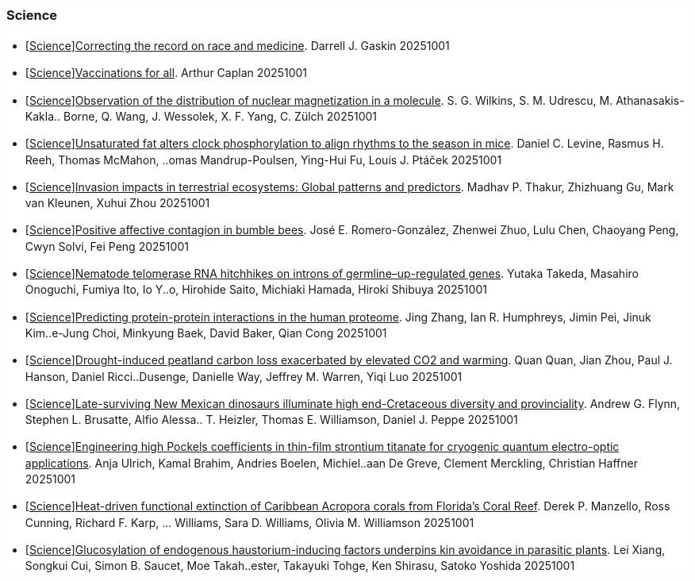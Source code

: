 
### Science

  - \[[Science](https://www.science.org/loi/science?af=R)\][Correcting the record on race and medicine](https://www.science.org/doi/abs/10.1126/science.aea8984?af=R). Darrell J. Gaskin 	20251001

  - \[[Science](https://www.science.org/loi/science?af=R)\][Vaccinations for all](https://www.science.org/doi/abs/10.1126/science.aea2464?af=R). Arthur Caplan 	20251001

  - \[[Science](https://www.science.org/loi/science?af=R)\][Observation of the distribution of nuclear magnetization in a molecule](https://www.science.org/doi/abs/10.1126/science.adm7717?af=R). S. G. Wilkins, S. M. Udrescu, M. Athanasakis-Kakla.. Borne, Q. Wang, J. Wessolek, X. F. Yang, C. Zülch 	20251001

  - \[[Science](https://www.science.org/loi/science?af=R)\][Unsaturated fat alters clock phosphorylation to align rhythms to the season in mice](https://www.science.org/doi/abs/10.1126/science.adp3065?af=R). Daniel C. Levine, Rasmus H. Reeh, Thomas McMahon, ..omas Mandrup-Poulsen, Ying-Hui Fu, Louis J. Ptáček 	20251001

  - \[[Science](https://www.science.org/loi/science?af=R)\][Invasion impacts in terrestrial ecosystems: Global patterns and predictors](https://www.science.org/doi/abs/10.1126/science.adq3101?af=R). Madhav P. Thakur, Zhizhuang Gu, Mark van Kleunen, Xuhui Zhou 	20251001

  - \[[Science](https://www.science.org/loi/science?af=R)\][Positive affective contagion in bumble bees](https://www.science.org/doi/abs/10.1126/science.adr0216?af=R). José E. Romero-González, Zhenwei Zhuo, Lulu Chen, Chaoyang Peng, Cwyn Solvi, Fei Peng 	20251001

  - \[[Science](https://www.science.org/loi/science?af=R)\][Nematode telomerase RNA hitchhikes on introns of germline–up-regulated genes](https://www.science.org/doi/abs/10.1126/science.ads7778?af=R). Yutaka Takeda, Masahiro Onoguchi, Fumiya Ito, Io Y..o, Hirohide Saito, Michiaki Hamada, Hiroki Shibuya 	20251001

  - \[[Science](https://www.science.org/loi/science?af=R)\][Predicting protein-protein interactions in the human proteome](https://www.science.org/doi/abs/10.1126/science.adt1630?af=R). Jing Zhang, Ian R. Humphreys, Jimin Pei, Jinuk Kim..e-Jung Choi, Minkyung Baek, David Baker, Qian Cong 	20251001

  - \[[Science](https://www.science.org/loi/science?af=R)\][Drought-induced peatland carbon loss exacerbated by elevated CO2 and warming](https://www.science.org/doi/abs/10.1126/science.adv7104?af=R). Quan Quan, Jian Zhou, Paul J. Hanson, Daniel Ricci..Dusenge, Danielle Way, Jeffrey M. Warren, Yiqi Luo 	20251001

  - \[[Science](https://www.science.org/loi/science?af=R)\][Late-surviving New Mexican dinosaurs illuminate high end-Cretaceous diversity and provinciality](https://www.science.org/doi/abs/10.1126/science.adw3282?af=R). Andrew G. Flynn, Stephen L. Brusatte, Alfio Alessa.. T. Heizler, Thomas E. Williamson, Daniel J. Peppe 	20251001

  - \[[Science](https://www.science.org/loi/science?af=R)\][Engineering high Pockels coefficients in thin-film strontium titanate for cryogenic quantum electro-optic applications](https://www.science.org/doi/abs/10.1126/science.adx3741?af=R). Anja Ulrich, Kamal Brahim, Andries Boelen, Michiel..aan De Greve, Clement Merckling, Christian Haffner 	20251001

  - \[[Science](https://www.science.org/loi/science?af=R)\][Heat-driven functional extinction of Caribbean Acropora corals from Florida’s Coral Reef](https://www.science.org/doi/abs/10.1126/science.adx7825?af=R). Derek P. Manzello, Ross Cunning, Richard F. Karp, ... Williams, Sara D. Williams, Olivia M. Williamson 	20251001

  - \[[Science](https://www.science.org/loi/science?af=R)\][Glucosylation of endogenous haustorium-inducing factors underpins kin avoidance in parasitic plants](https://www.science.org/doi/abs/10.1126/science.adx8220?af=R). Lei Xiang, Songkui Cui, Simon B. Saucet, Moe Takah..ester, Takayuki Tohge, Ken Shirasu, Satoko Yoshida 	20251001
